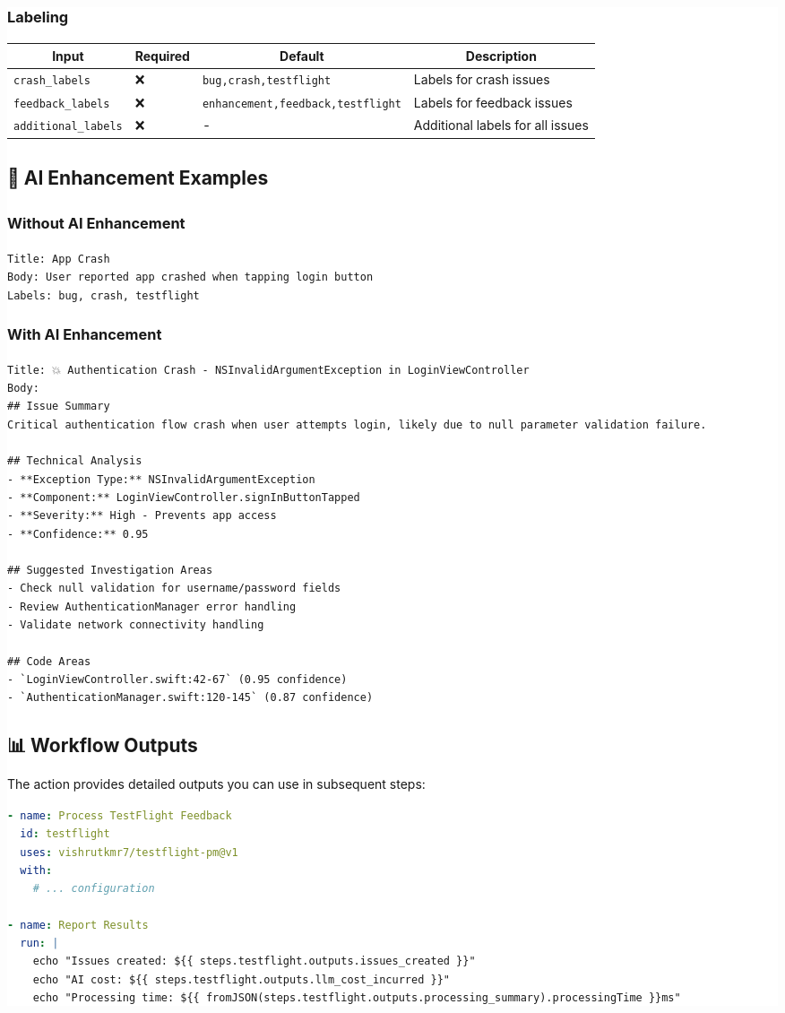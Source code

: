 ### Labeling

| Input | Required | Default | Description |
|-------|----------|---------|-------------|
| `crash_labels` | ❌ | `bug,crash,testflight` | Labels for crash issues |
| `feedback_labels` | ❌ | `enhancement,feedback,testflight` | Labels for feedback issues |
| `additional_labels` | ❌ | - | Additional labels for all issues |

## 🤖 AI Enhancement Examples

### Without AI Enhancement
```
Title: App Crash
Body: User reported app crashed when tapping login button
Labels: bug, crash, testflight
```

### With AI Enhancement
```
Title: 💥 Authentication Crash - NSInvalidArgumentException in LoginViewController
Body: 
## Issue Summary
Critical authentication flow crash when user attempts login, likely due to null parameter validation failure.

## Technical Analysis
- **Exception Type:** NSInvalidArgumentException  
- **Component:** LoginViewController.signInButtonTapped
- **Severity:** High - Prevents app access
- **Confidence:** 0.95

## Suggested Investigation Areas
- Check null validation for username/password fields
- Review AuthenticationManager error handling
- Validate network connectivity handling

## Code Areas
- `LoginViewController.swift:42-67` (0.95 confidence)
- `AuthenticationManager.swift:120-145` (0.87 confidence)
```

## 📊 Workflow Outputs

The action provides detailed outputs you can use in subsequent steps:

```yaml
- name: Process TestFlight Feedback  
  id: testflight
  uses: vishrutkmr7/testflight-pm@v1
  with:
    # ... configuration

- name: Report Results
  run: |
    echo "Issues created: ${{ steps.testflight.outputs.issues_created }}"
    echo "AI cost: ${{ steps.testflight.outputs.llm_cost_incurred }}"
    echo "Processing time: ${{ fromJSON(steps.testflight.outputs.processing_summary).processingTime }}ms"
```
